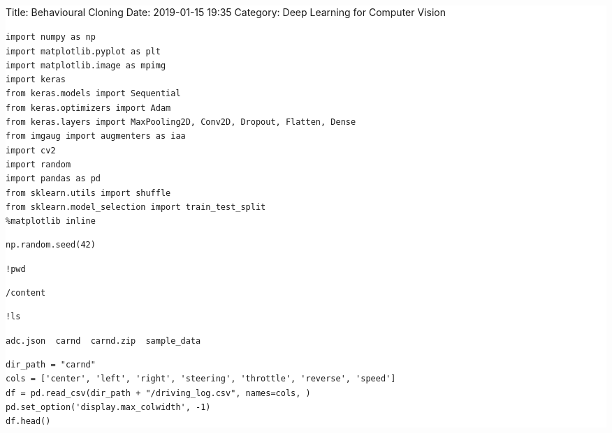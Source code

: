Title: Behavioural Cloning
Date: 2019-01-15 19:35
Category: Deep Learning for Computer Vision

```
import numpy as np
import matplotlib.pyplot as plt
import matplotlib.image as mpimg
import keras
from keras.models import Sequential
from keras.optimizers import Adam
from keras.layers import MaxPooling2D, Conv2D, Dropout, Flatten, Dense
from imgaug import augmenters as iaa
import cv2
import random
import pandas as pd
from sklearn.utils import shuffle
from sklearn.model_selection import train_test_split
%matplotlib inline
```


```
np.random.seed(42)
```


```
!pwd
```

    /content



```
!ls
```

    adc.json  carnd  carnd.zip  sample_data



```
dir_path = "carnd"
cols = ['center', 'left', 'right', 'steering', 'throttle', 'reverse', 'speed']
df = pd.read_csv(dir_path + "/driving_log.csv", names=cols, )
pd.set_option('display.max_colwidth', -1)
df.head()
```




<div>
<style scoped>
    .dataframe tbody tr th:only-of-type {
        vertical-align: middle;
    }

    .dataframe tbody tr th {
        vertical-align: top;
    }
